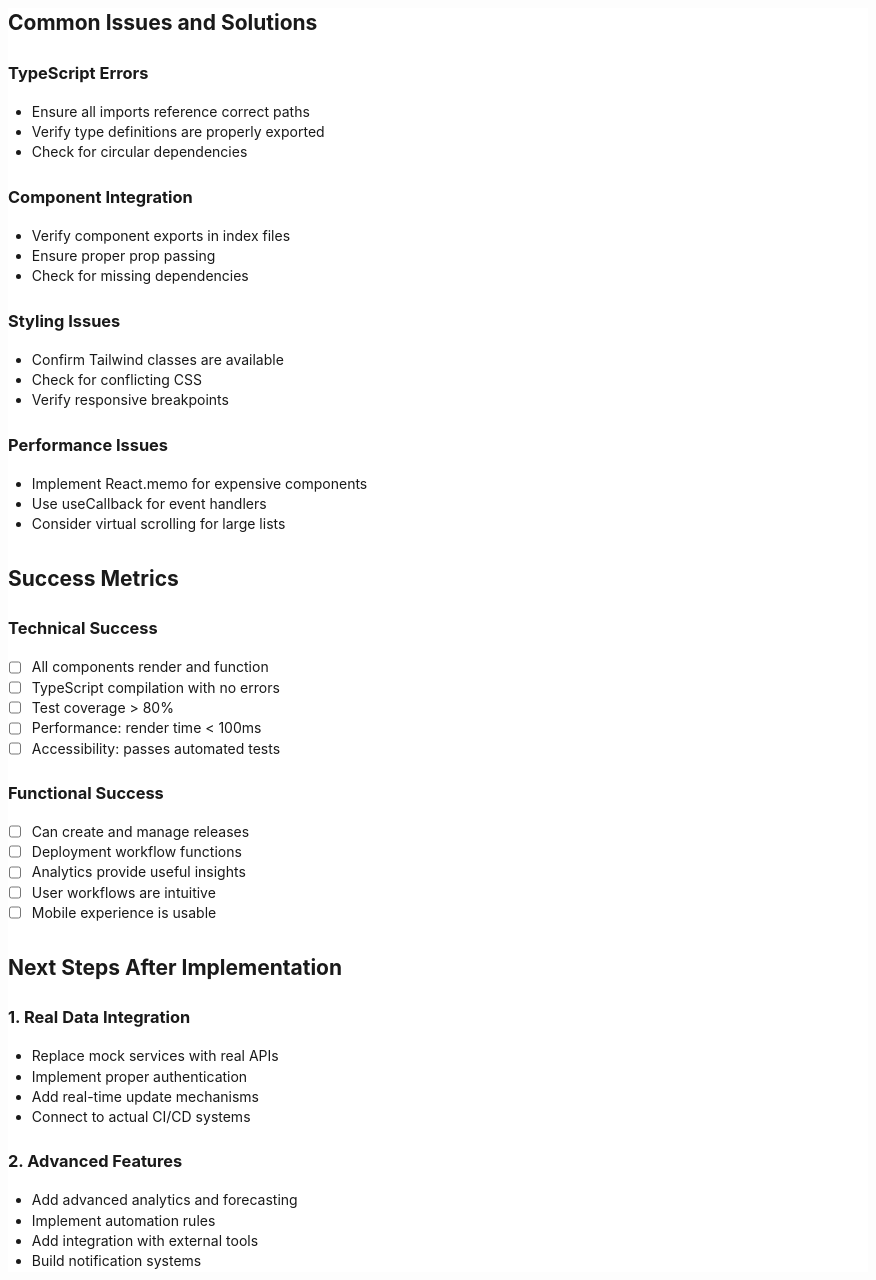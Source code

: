 ## Common Issues and Solutions

### TypeScript Errors
- Ensure all imports reference correct paths
- Verify type definitions are properly exported
- Check for circular dependencies

### Component Integration
- Verify component exports in index files
- Ensure proper prop passing
- Check for missing dependencies

### Styling Issues
- Confirm Tailwind classes are available
- Check for conflicting CSS
- Verify responsive breakpoints

### Performance Issues
- Implement React.memo for expensive components
- Use useCallback for event handlers
- Consider virtual scrolling for large lists

## Success Metrics

### Technical Success
- [ ] All components render and function
- [ ] TypeScript compilation with no errors
- [ ] Test coverage > 80%
- [ ] Performance: render time < 100ms
- [ ] Accessibility: passes automated tests

### Functional Success
- [ ] Can create and manage releases
- [ ] Deployment workflow functions
- [ ] Analytics provide useful insights
- [ ] User workflows are intuitive
- [ ] Mobile experience is usable

## Next Steps After Implementation

### 1. Real Data Integration
- Replace mock services with real APIs
- Implement proper authentication
- Add real-time update mechanisms
- Connect to actual CI/CD systems

### 2. Advanced Features
- Add advanced analytics and forecasting
- Implement automation rules
- Add integration with external tools
- Build notification systems
